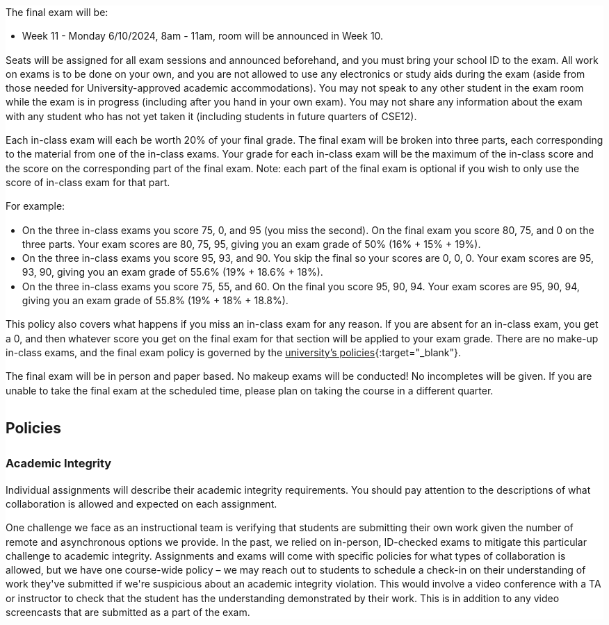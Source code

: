The final exam will be:
- Week 11 - Monday 6/10/2024, 8am - 11am, room will be announced in Week 10.

Seats will be assigned for all exam sessions and announced beforehand, and you must bring your school ID to the exam. All work on exams is to be done on your own, and you are not allowed to use any electronics or study aids during the exam (aside from those needed for University-approved academic accommodations). You may not speak to any other student in the exam room while the exam is in progress (including after you hand in your own exam). You may not share any information about the exam with any student who has not yet taken it (including students in future quarters of CSE12).

Each in-class exam will each be worth 20% of your final grade. The final exam will be broken into three parts, each corresponding to the material from one of the in-class exams. Your grade for each in-class exam will be the maximum of the in-class score and the score on the corresponding part of the final exam. Note: each part of the final exam is optional if you wish to only use the score of in-class exam for that part.

For example:
- On the three in-class exams you score 75, 0, and 95 (you miss the second). On the final exam you score 80, 75, and 0 on the three parts. Your exam scores are 80, 75, 95, giving you an exam grade of 50% (16% + 15% + 19%).
- On the three in-class exams you score 95, 93, and 90. You skip the final so your scores are 0, 0, 0. Your exam scores are 95, 93, 90, giving you an exam grade of 55.6% (19% + 18.6% + 18%).
- On the three in-class exams you score 75, 55, and 60. On the final you score 95, 90, 94. Your exam scores are 95, 90, 94, giving you an exam grade of 55.8% (19% + 18% + 18.8%).

This policy also covers what happens if you miss an in-class exam for any reason. If you are absent for an in-class exam, you get a 0, and then whatever score you get on the final exam for that section will be applied to your exam grade. There are no make-up in-class exams, and the final exam policy is governed by the [university’s policies](https://senate.ucsd.edu/operating-procedures/educational-policies/courses/epc-policies-on-courses/policy-exams-including-midterms-final-exams-and-religious-accommodations-for-exams/){:target="_blank"}.

The final exam will be in person and paper based. No makeup exams will be conducted! 
No incompletes will be given. If you are unable to take the final exam at the scheduled time, please plan 
on taking the course in a different quarter.

<a id="policies"></a>
## Policies

### Academic Integrity

Individual assignments will describe their academic integrity requirements. You
should pay attention to the descriptions of what collaboration is allowed and
expected on each assignment.

One challenge we face as an instructional team is verifying that students are
submitting their own work given the number of remote and asynchronous options we
provide. In the past, we relied on in-person, ID-checked exams to mitigate this
particular challenge to academic integrity. Assignments and exams will come with
specific policies for what types of collaboration is allowed, but we have one
course-wide policy – we may reach out to students to schedule a check-in on
their understanding of work they've submitted if we're suspicious about an
academic integrity violation.  This would involve a video conference with a TA or
instructor to check that the student has the understanding demonstrated by their
work. This is in addition to any video screencasts that are submitted as a part
of the exam.
